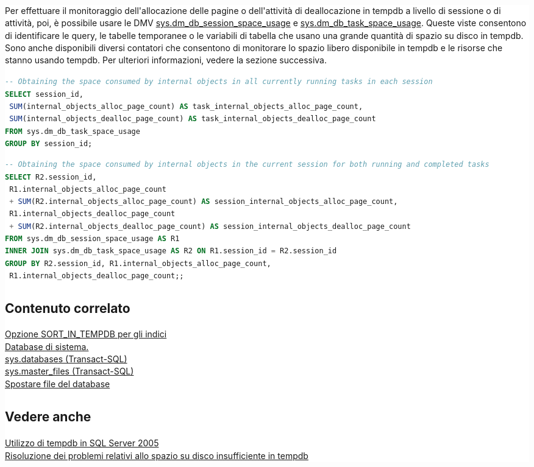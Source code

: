   Per effettuare il monitoraggio dell'allocazione delle pagine o dell'attività di deallocazione in tempdb a livello di sessione o di attività, poi, è possibile usare le DMV [sys.dm_db_session_space_usage](../../relational-databases/system-dynamic-management-views/sys-dm-db-session-space-usage-transact-sql.md) e [sys.dm_db_task_space_usage](../../relational-databases/system-dynamic-management-views/sys-dm-db-task-space-usage-transact-sql.md). Queste viste consentono di identificare le query, le tabelle temporanee o le variabili di tabella che usano una grande quantità di spazio su disco in tempdb. Sono anche disponibili diversi contatori che consentono di monitorare lo spazio libero disponibile in tempdb e le risorse che stanno usando tempdb. Per ulteriori informazioni, vedere la sezione successiva.

 ```sql
 -- Obtaining the space consumed by internal objects in all currently running tasks in each session
 SELECT session_id, 
  SUM(internal_objects_alloc_page_count) AS task_internal_objects_alloc_page_count,
  SUM(internal_objects_dealloc_page_count) AS task_internal_objects_dealloc_page_count 
 FROM sys.dm_db_task_space_usage 
 GROUP BY session_id;
 ```
 
 ```sql
 -- Obtaining the space consumed by internal objects in the current session for both running and completed tasks
 SELECT R2.session_id,
  R1.internal_objects_alloc_page_count 
  + SUM(R2.internal_objects_alloc_page_count) AS session_internal_objects_alloc_page_count,
  R1.internal_objects_dealloc_page_count 
  + SUM(R2.internal_objects_dealloc_page_count) AS session_internal_objects_dealloc_page_count
 FROM sys.dm_db_session_space_usage AS R1 
 INNER JOIN sys.dm_db_task_space_usage AS R2 ON R1.session_id = R2.session_id
 GROUP BY R2.session_id, R1.internal_objects_alloc_page_count, 
  R1.internal_objects_dealloc_page_count;;
 ```

## <a name="related-content"></a>Contenuto correlato  
 [Opzione SORT_IN_TEMPDB per gli indici](../../relational-databases/indexes/sort-in-tempdb-option-for-indexes.md)  
 [Database di sistema.](../../relational-databases/databases/system-databases.md)  
 [sys.databases (Transact-SQL)](../../relational-databases/system-catalog-views/sys-databases-transact-sql.md)  
 [sys.master_files (Transact-SQL)](../../relational-databases/system-catalog-views/sys-master-files-transact-sql.md)  
 [Spostare file del database](../../relational-databases/databases/move-database-files.md)  
  
## <a name="see-also"></a>Vedere anche  
 [Utilizzo di tempdb in SQL Server 2005](http://go.microsoft.com/fwlink/?LinkId=81216)  
 [Risoluzione dei problemi relativi allo spazio su disco insufficiente in tempdb](http://msdn.microsoft.com/library/ms176029.aspx) 
